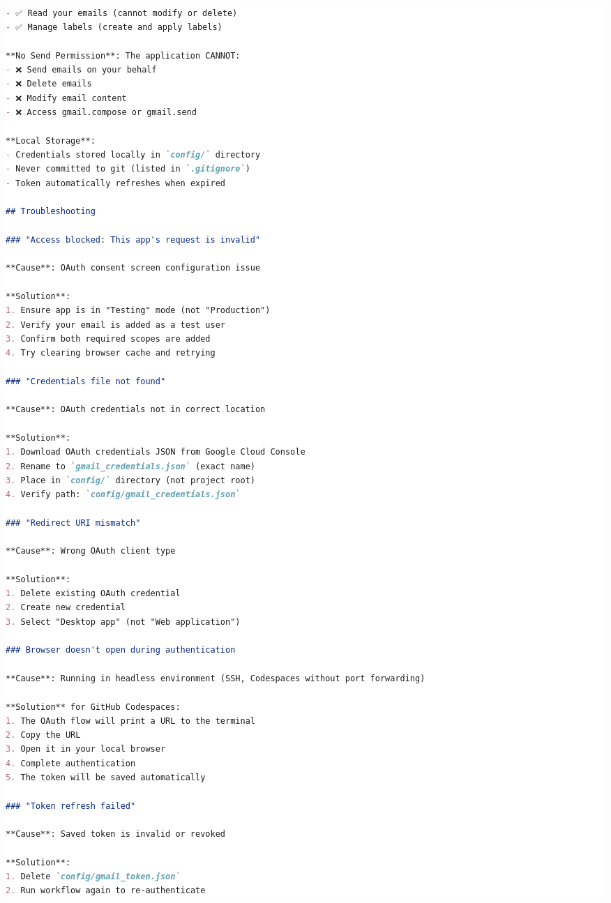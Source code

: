 ```markdown
- ✅ Read your emails (cannot modify or delete)
- ✅ Manage labels (create and apply labels)

**No Send Permission**: The application CANNOT:
- ❌ Send emails on your behalf
- ❌ Delete emails
- ❌ Modify email content
- ❌ Access gmail.compose or gmail.send

**Local Storage**:
- Credentials stored locally in `config/` directory
- Never committed to git (listed in `.gitignore`)
- Token automatically refreshes when expired

## Troubleshooting

### "Access blocked: This app's request is invalid"

**Cause**: OAuth consent screen configuration issue

**Solution**:
1. Ensure app is in "Testing" mode (not "Production")
2. Verify your email is added as a test user
3. Confirm both required scopes are added
4. Try clearing browser cache and retrying

### "Credentials file not found"

**Cause**: OAuth credentials not in correct location

**Solution**:
1. Download OAuth credentials JSON from Google Cloud Console
2. Rename to `gmail_credentials.json` (exact name)
3. Place in `config/` directory (not project root)
4. Verify path: `config/gmail_credentials.json`

### "Redirect URI mismatch"

**Cause**: Wrong OAuth client type

**Solution**:
1. Delete existing OAuth credential
2. Create new credential
3. Select "Desktop app" (not "Web application")

### Browser doesn't open during authentication

**Cause**: Running in headless environment (SSH, Codespaces without port forwarding)

**Solution** for GitHub Codespaces:
1. The OAuth flow will print a URL to the terminal
2. Copy the URL
3. Open it in your local browser
4. Complete authentication
5. The token will be saved automatically

### "Token refresh failed"

**Cause**: Saved token is invalid or revoked

**Solution**:
1. Delete `config/gmail_token.json`
2. Run workflow again to re-authenticate
```